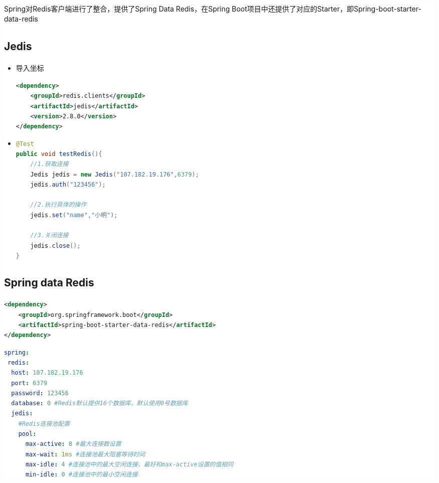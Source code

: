 Spring对Redis客户端进行了整合，提供了Spring Data Redis，在Spring Boot项目中还提供了对应的Starter，即Spring-boot-starter-data-redis

## Jedis

- 导入坐标

  ```xml
  <dependency>
      <groupId>redis.clients</groupId>
      <artifactId>jedis</artifactId>
      <version>2.8.0</version>
  </dependency>
  ```

- ``` java
  @Test
  public void testRedis(){
      //1.获取连接
      Jedis jedis = new Jedis("107.182.19.176",6379);
      jedis.auth("123456");
  
      //2.执行具体的操作
      jedis.set("name","小明");
  
      //3.关闭连接
      jedis.close();
  }
  ```

## Spring data Redis

```xml
<dependency>
    <groupId>org.springframework.boot</groupId>
    <artifactId>spring-boot-starter-data-redis</artifactId>
</dependency>
```

```yml
spring:
 redis:
  host: 107.182.19.176
  port: 6379
  password: 123456
  database: 0 #Redis默认提供16个数据库，默认使用0号数据库
  jedis:
    #Redis连接池配置
    pool:
      max-active: 8 #最大连接数设置
      max-wait: 1ms #连接池最大阻塞等待时间
      max-idle: 4 #连接池中的最大空闲连接，最好和max-active设置的值相同
      min-idle: 0 #连接池中的最小空闲连接
```
